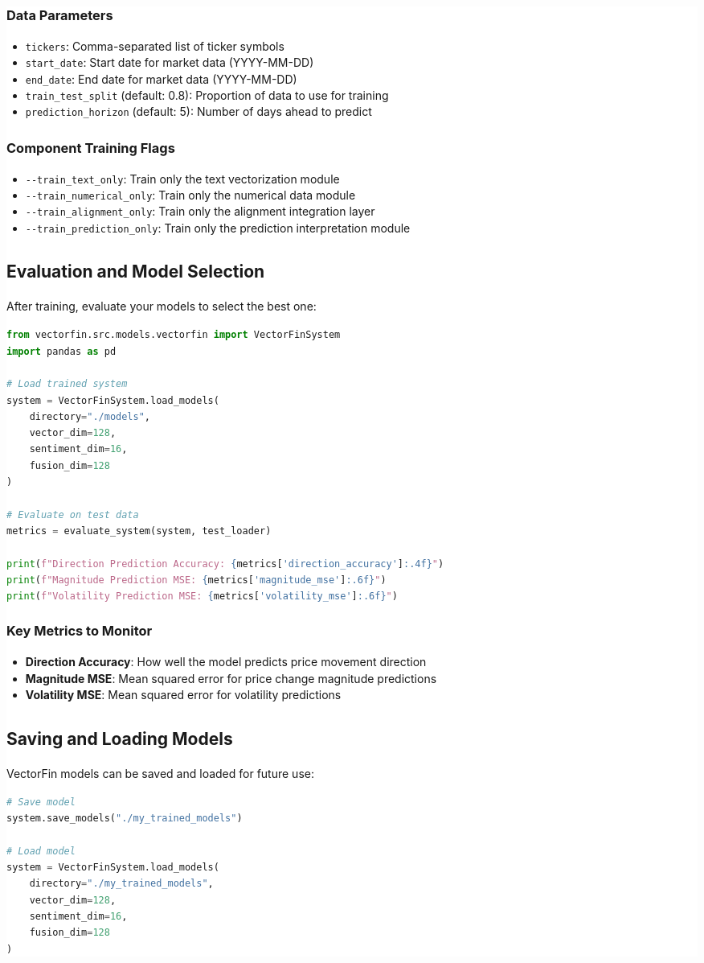### Data Parameters

- `tickers`: Comma-separated list of ticker symbols
- `start_date`: Start date for market data (YYYY-MM-DD)
- `end_date`: End date for market data (YYYY-MM-DD)
- `train_test_split` (default: 0.8): Proportion of data to use for training
- `prediction_horizon` (default: 5): Number of days ahead to predict

### Component Training Flags

- `--train_text_only`: Train only the text vectorization module
- `--train_numerical_only`: Train only the numerical data module
- `--train_alignment_only`: Train only the alignment integration layer
- `--train_prediction_only`: Train only the prediction interpretation module

## Evaluation and Model Selection

After training, evaluate your models to select the best one:

```python
from vectorfin.src.models.vectorfin import VectorFinSystem
import pandas as pd

# Load trained system
system = VectorFinSystem.load_models(
    directory="./models",
    vector_dim=128,
    sentiment_dim=16,
    fusion_dim=128
)

# Evaluate on test data
metrics = evaluate_system(system, test_loader)

print(f"Direction Prediction Accuracy: {metrics['direction_accuracy']:.4f}")
print(f"Magnitude Prediction MSE: {metrics['magnitude_mse']:.6f}")
print(f"Volatility Prediction MSE: {metrics['volatility_mse']:.6f}")
```

### Key Metrics to Monitor

- **Direction Accuracy**: How well the model predicts price movement direction
- **Magnitude MSE**: Mean squared error for price change magnitude predictions
- **Volatility MSE**: Mean squared error for volatility predictions

## Saving and Loading Models

VectorFin models can be saved and loaded for future use:

```python
# Save model
system.save_models("./my_trained_models")

# Load model
system = VectorFinSystem.load_models(
    directory="./my_trained_models",
    vector_dim=128,
    sentiment_dim=16,
    fusion_dim=128
)
```
